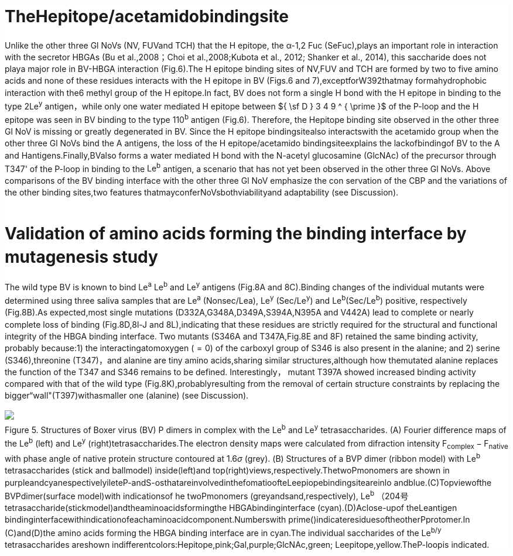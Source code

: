 # TheHepitope/acetamidobindingsite

Unlike the other three Gl NoVs (NV, FUVand TCH) that the H epitope, the α-1,2 Fuc (SeFuc),plays an important role in interaction with the secretor HBGAs (Bu et al.,2008；Choi et al.,2008;Kubota et al., 2012; Shanker et al., 2014), this saccharide does not playa major role in BV-HBGA interaction (Fig.6).The H epitope binding sites of NV,FUV and TCH are formed by two to five amino acids and none of these residues interacts with the H epitope in BV (Figs.6 and 7),exceptforW392thatmay formahydrophobic interaction with the6 methyl group of the H epitope.In fact, BV does not form a single H bond with the H epitope in binding to the type $2 \mathsf { L e } ^ { \mathsf { y } }$ antigen，while only one water mediated H epitope between ${ \sf D } 3 4 9 ^ { \prime }$ of the P-loop and the H epitope was seen in BV binding to the type $1 1 0 ^ { \mathsf { b } }$ antigen (Fig.6). Therefore, the Hepitope binding site observed in the other three Gl NoV is missing or greatly degenerated in BV. Since the H epitope bindingsitealso interactswith the acetamido group when the other three Gl NoVs bind the A antigens, the loss of the H epitope/acetamido bindingsiteexplains the lackofbindingof BV to the A and Hantigens.Finally,BValso forms a water mediated H bond with the N-acetyl glucosamine (GlcNAc) of the precursor through T347' of the P-loop in binding to the $\mathsf { L e } ^ { \mathsf { b } }$ antigen, a scenario that has not yet been observed in the other three Gl NoVs. Above comparisons of the BV binding interface with the other three Gl NoV emphasize the con servation of the CBP and the variations of the other binding sites,two features thatmayconferNoVsbothviabilityand adaptability (see Discussion).

# Validation of amino acids forming the binding interface by mutagenesis study

The wild type BV is known to bind $\mathsf { L e } ^ { \mathsf { a } }$ $\mathsf { L e } ^ { \mathsf { b } }$ and $\mathsf { L e } ^ { \mathsf { y } }$ antigens (Fig.8A and 8C).Binding changes of the individual mutants were determined using three saliva samples that are $\mathsf { L e } ^ { \mathsf { a } }$ (Nonsec/Lea), $\mathsf { L e } ^ { \mathsf { y } }$ $( { \mathsf { S e c } } / { \mathsf { L e } } ^ { \mathsf { y } } )$ and $\mathsf { L e } ^ { \mathsf { b } } ( { \mathsf { S e c } } / \mathsf { L e } ^ { \mathsf { b } } )$ positive, respectively (Fig.8B).As expected,most single mutations (D332A,G348A,D349A,S394A,N395A and V442A) lead to complete or nearly complete loss of binding (Fig.8D,8l-J and 8L),indicating that these residues are strictly required for the structural and functional integrity of the HBGA binding interface. Two mutants (S346A and T347A,Fig.8E and 8F) retained the same binding activity, probably because:1) the interactingatomoxygen $( = 0 )$ of the carboxyl group of S346 is also present in the alanine; and 2) serine (S346),threonine (T347)，and alanine are tiny amino acids,sharing similar structures,although how themutated alanine replaces the function of the T347 and S346 remains to be defined. Interestingly， mutant T397A showed increased binding activity compared with that of the wild type (Fig.8K),probablyresulting from the removal of certain structure constraints by replacing the bigger“wall"(T397)withasmaller one (alanine) (see Discussion).

![](images/9441db2673522fb3d912f5317cd6960aef538ef851ac537a6f3f4773e1698815.jpg)  
Figure 5. Structures of Boxer virus (BV) P dimers in complex with the $\mathsf { L e } ^ { \boldsymbol { \mathsf { b } } }$ and $\mathsf { L e } ^ { \mathsf { y } }$ tetrasaccharides. (A) Fourier difference maps of the $\mathsf { L e } ^ { \mathsf { b } }$ (left) and $\mathsf { L e } ^ { \mathsf { y } }$ (right)tetrasaccharides.The electron density maps were calculated from difraction intensity $\mathsf { F } _ { \mathsf { c o m p l e x } } - \mathsf { F } _ { \mathsf { n a t i v e } }$ with phase angle of native protein structure contoured at $1 . 6 \sigma$ (grey). (B) Structures of a BVP dimer (ribbon model) with $\mathsf { L e } ^ { \mathsf { b } }$ tetrasaccharides (stick and ballmodel) inside(left)and top(right)views,respectively.ThetwoPmonomers are shown in purpleandcyanespectivelyileteP-andS-osthatareinvolvedinthefomatioofteLeepiopebindingsiteareinlo andblue.(C)Topviewofthe BVPdimer(surface model)with indicationsof he twoPmonomers (greyandsand,respectively), $\mathsf { L e } ^ { \mathsf { b } }$ （204号 tetrasaccharide(stickmodel)andtheaminoacidsformingthe HBGAbindinginterface (cyan).(D)Aclose-upof theLeantigen bindinginterfacewithindicationofeachaminoacidcomponent.Numberswith prime()indicateresiduesoftheotherPprotomer.In (C)and(D)the amino acids forming the HBGA binding interface are in cyan.The individual saccharides of the $\mathsf { L e } ^ { \mathsf { b } / \mathsf { y } }$ tetrasaccharides areshown indifferentcolors:Hepitope,pink;Gal,purple;GlcNAc,green; Leepitope,yellow.TheP-loopis indicated.
